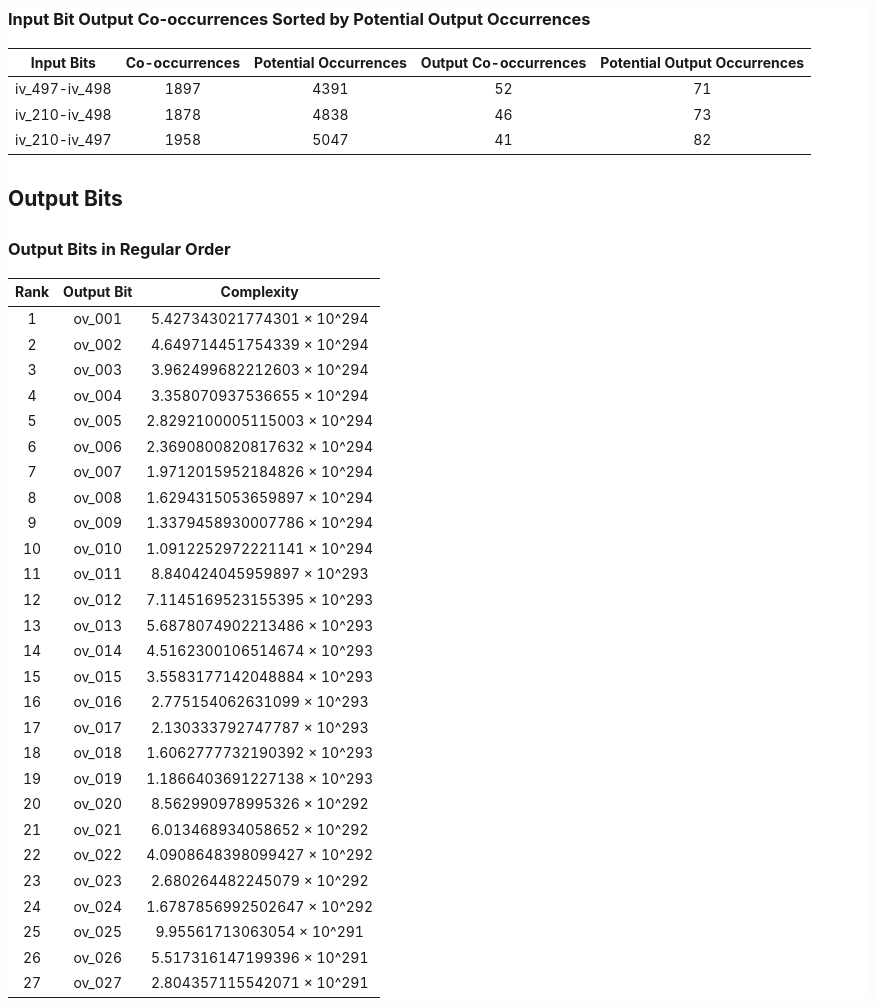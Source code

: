### Input Bit Output Co-occurrences Sorted by Potential Output Occurrences

| Input Bits | Co-occurrences | Potential Occurrences | Output Co-occurrences | Potential Output Occurrences |
|:----------:|:--------------:|:---------------------:|:---------------------:|:----------------------------:|
| iv_497-iv_498 | 1897 | 4391 | 52 | 71 |
| iv_210-iv_498 | 1878 | 4838 | 46 | 73 |
| iv_210-iv_497 | 1958 | 5047 | 41 | 82 |

## Output Bits

### Output Bits in Regular Order

| Rank | Output Bit | Complexity |
|:----:|:----------:|:----------:|
| 1 | ov_001 | 5.427343021774301 × 10^294 |
| 2 | ov_002 | 4.649714451754339 × 10^294 |
| 3 | ov_003 | 3.962499682212603 × 10^294 |
| 4 | ov_004 | 3.358070937536655 × 10^294 |
| 5 | ov_005 | 2.8292100005115003 × 10^294 |
| 6 | ov_006 | 2.3690800820817632 × 10^294 |
| 7 | ov_007 | 1.9712015952184826 × 10^294 |
| 8 | ov_008 | 1.6294315053659897 × 10^294 |
| 9 | ov_009 | 1.3379458930007786 × 10^294 |
| 10 | ov_010 | 1.0912252972221141 × 10^294 |
| 11 | ov_011 | 8.840424045959897 × 10^293 |
| 12 | ov_012 | 7.1145169523155395 × 10^293 |
| 13 | ov_013 | 5.6878074902213486 × 10^293 |
| 14 | ov_014 | 4.5162300106514674 × 10^293 |
| 15 | ov_015 | 3.5583177142048884 × 10^293 |
| 16 | ov_016 | 2.775154062631099 × 10^293 |
| 17 | ov_017 | 2.130333792747787 × 10^293 |
| 18 | ov_018 | 1.6062777732190392 × 10^293 |
| 19 | ov_019 | 1.1866403691227138 × 10^293 |
| 20 | ov_020 | 8.562990978995326 × 10^292 |
| 21 | ov_021 | 6.013468934058652 × 10^292 |
| 22 | ov_022 | 4.0908648398099427 × 10^292 |
| 23 | ov_023 | 2.680264482245079 × 10^292 |
| 24 | ov_024 | 1.6787856992502647 × 10^292 |
| 25 | ov_025 | 9.95561713063054 × 10^291 |
| 26 | ov_026 | 5.517316147199396 × 10^291 |
| 27 | ov_027 | 2.804357115542071 × 10^291 |